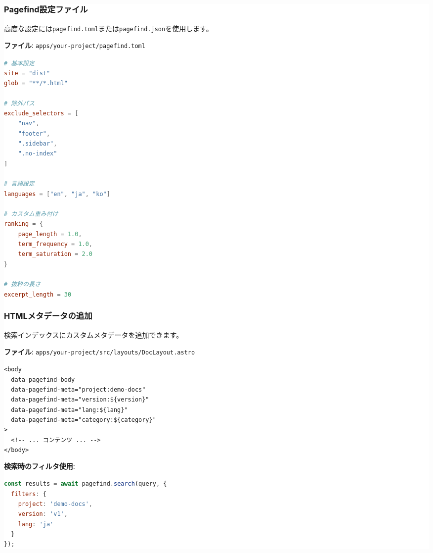### Pagefind設定ファイル

高度な設定には`pagefind.toml`または`pagefind.json`を使用します。

**ファイル**: `apps/your-project/pagefind.toml`

```toml
# 基本設定
site = "dist"
glob = "**/*.html"

# 除外パス
exclude_selectors = [
    "nav",
    "footer",
    ".sidebar",
    ".no-index"
]

# 言語設定
languages = ["en", "ja", "ko"]

# カスタム重み付け
ranking = {
    page_length = 1.0,
    term_frequency = 1.0,
    term_saturation = 2.0
}

# 抜粋の長さ
excerpt_length = 30
```

### HTMLメタデータの追加

検索インデックスにカスタムメタデータを追加できます。

**ファイル**: `apps/your-project/src/layouts/DocLayout.astro`

```astro
<body
  data-pagefind-body
  data-pagefind-meta="project:demo-docs"
  data-pagefind-meta="version:${version}"
  data-pagefind-meta="lang:${lang}"
  data-pagefind-meta="category:${category}"
>
  <!-- ... コンテンツ ... -->
</body>
```

**検索時のフィルタ使用**:

```javascript
const results = await pagefind.search(query, {
  filters: {
    project: 'demo-docs',
    version: 'v1',
    lang: 'ja'
  }
});
```
